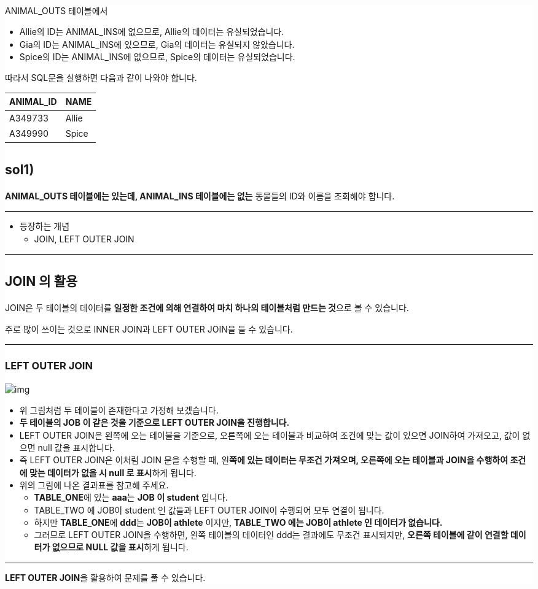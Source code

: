 ANIMAL_OUTS 테이블에서

- Allie의 ID는 ANIMAL_INS에 없으므로, Allie의 데이터는 유실되었습니다.
- Gia의 ID는 ANIMAL_INS에 있으므로, Gia의 데이터는 유실되지 않았습니다.
- Spice의 ID는 ANIMAL_INS에 없으므로, Spice의 데이터는 유실되었습니다.

따라서 SQL문을 실행하면 다음과 같이 나와야 합니다.

| ANIMAL_ID | NAME  |
| --------- | ----- |
| A349733   | Allie |
| A349990   | Spice |



## sol1)

**ANIMAL_OUTS 테이블에는 있는데, ANIMAL_INS 테이블에는 없는** 동물들의 ID와 이름을 조회해야 합니다.

------

- 등장하는 개념
  - JOIN, LEFT OUTER JOIN

------

## **JOIN 의 활용**

JOIN은 두 테이블의 데이터를 **일정한 조건에 의해 연결하여 마치 하나의 테이블처럼 만드는 것**으로 볼 수 있습니다.

주로 많이 쓰이는 것으로 INNER JOIN과 LEFT OUTER JOIN을 들 수 있습니다.

------

### **LEFT OUTER JOIN**

![img](https://i.imgur.com/FJofY18.png)

- 위 그림처럼 두 테이블이 존재한다고 가정해 보겠습니다.
- **두 테이블의 JOB 이 같은 것을 기준으로 LEFT OUTER JOIN을 진행합니다.**
- LEFT OUTER JOIN은 왼쪽에 오는 테이블을 기준으로, 오른쪽에 오는 테이블과 비교하여 조건에 맞는 값이 있으면 JOIN하여 가져오고, 값이 없으면 null 값을 표시합니다.
- 즉 LEFT OUTER JOIN은 이처럼 JOIN 문을 수행할 때, 왼**쪽에 있는 데이터는 무조건 가져오며, 오른쪽에 오는 테이블과 JOIN을 수행하여 조건에 맞는 데이터가 없을 시 null 로 표시**하게 됩니다.
- 위의 그림에 나온 결과표를 참고해 주세요.
  - **TABLE_ONE**에 있는 **aaa**는 **JOB 이 student** 입니다.
  - TABLE_TWO 에 JOB이 student 인 값들과 LEFT OUTER JOIN이 수행되어 모두 연결이 됩니다.
  - 하지만 **TABLE_ONE**에 **ddd**는 **JOB이 athlete** 이지만, **TABLE_TWO 에는 JOB이 athlete 인 데이터가 없습니다.**
  - 그러므로 LEFT OUTER JOIN을 수행하면, 왼쪽 테이블의 데이터인 ddd는 결과에도 무조건 표시되지만, **오른쪽 테이블에 같이 연결할 데이터가 없으므로 NULL 값을 표시**하게 됩니다.

------

**LEFT OUTER JOIN**을 활용하여 문제를 풀 수 있습니다.

